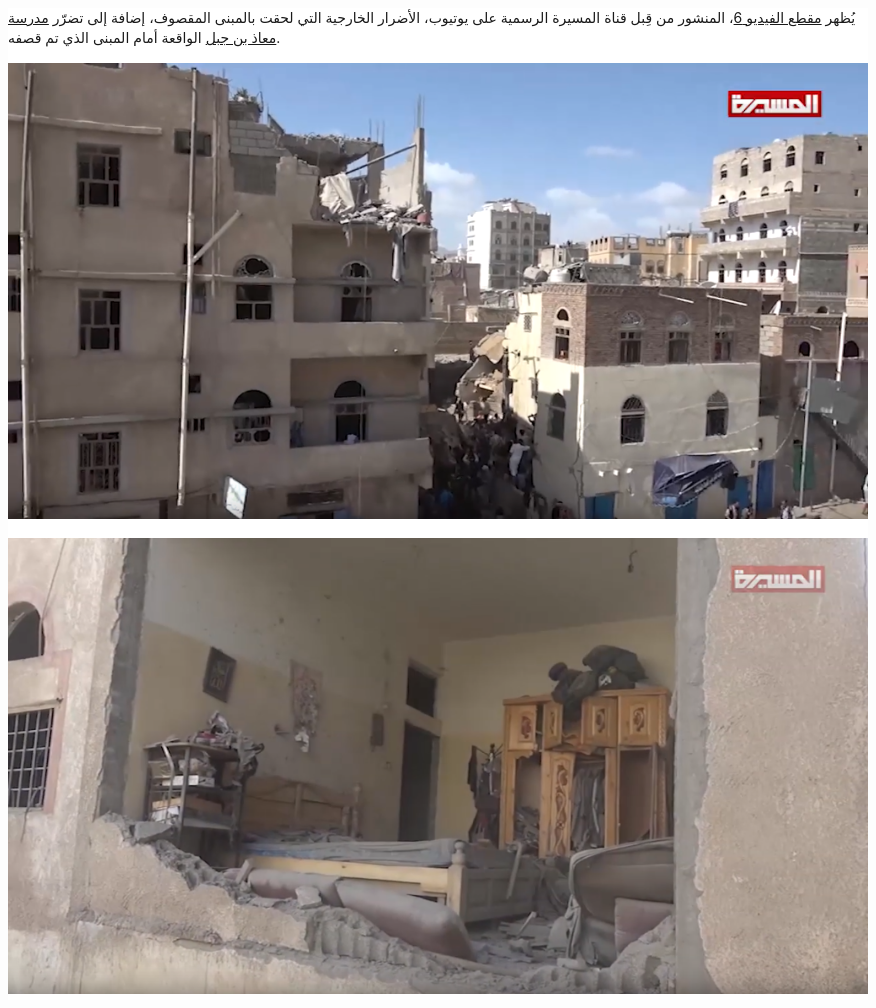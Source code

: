 يُظهر [مقطع الفيديو 6](https://www.youtube.com/watch?v=UYH3pGTsOEY)، المنشور من قِبل قناة المسيرة الرسمية على يوتيوب، الأضرار الخارجية التي لحقت بالمبنى المقصوف، إضافة إلى تضرّر [مدرسة معاذ بن جبل](https://goo.gl/maps/hxk5xo6FocFYyHD26) الواقعة أمام المبنى الذي تم قصفه.

![](/assets/investigations/sanaa/image6.png)

![](/assets/investigations/sanaa/image24.png)
